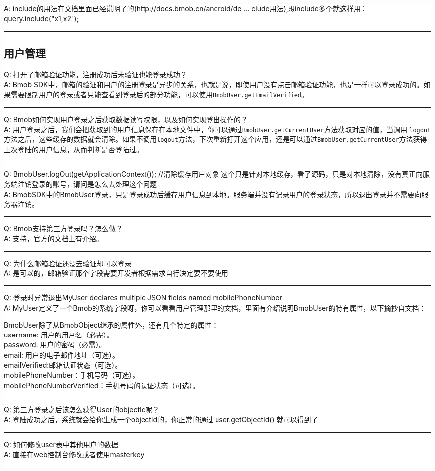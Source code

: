 A: include的用法在文档里面已经说明了的(http://docs.bmob.cn/android/de ... clude用法),想include多个就这样用：query.include("x1,x2");

---

## 用户管理

Q: 打开了邮箱验证功能，注册成功后未验证也能登录成功？<br>
A: Bmob SDK中，邮箱的验证和用户的注册登录是异步的关系，也就是说，即使用户没有点击邮箱验证功能，也是一样可以登录成功的。如果需要限制用户的登录或者只能查看到登录后的部分功能，可以使用`BmobUser.getEmailVerified`。

---

Q: Bmob如何实现用户登录之后获取数据读写权限，以及如何实现登出操作的？<br>
A: 用户登录之后，我们会把获取到的用户信息保存在本地文件中，你可以通过`BmobUser.getCurrentUser`方法获取对应的值，当调用 `logout`方法之后，这些缓存的数据就会清除。如果不调用`logout`方法，下次重新打开这个应用，还是可以通过`BmobUser.getCurrentUser`方法获得上次登陆的用户信息，从而判断是否登陆过。

---

Q: BmobUser.logOut(getApplicationContext()); //清除缓存用户对象
这个只是针对本地缓存，看了源码，只是对本地清除，没有真正向服务端注销登录的账号，请问是怎么去处理这个问题<br>
A: BmobSDK中的BmobUser登录，只是登录成功后缓存用户信息到本地。服务端并没有记录用户的登录状态，所以退出登录并不需要向服务器注销。

---

Q: Bmob支持第三方登录吗？怎么做？<br>
A: 支持，官方的文档上有介绍。


---

Q: 为什么邮箱验证还没去验证却可以登录<br>
A: 是可以的，邮箱验证那个字段需要开发者根据需求自行决定要不要使用

---

Q: 登录时异常退出MyUser declares multiple JSON fields named mobilePhoneNumber<br>
A: MyUser定义了一个Bmob的系统字段呀，你可以看看用户管理那里的文档，里面有介绍说明BmobUser的特有属性，以下摘抄自文档：<br>

BmobUser除了从BmobObject继承的属性外，还有几个特定的属性：<br>
username: 用户的用户名（必需）。<br>
password: 用户的密码（必需）。<br>
email: 用户的电子邮件地址（可选）。<br>
emailVerified:邮箱认证状态（可选）。<br>
mobilePhoneNumber：手机号码（可选）。<br>
mobilePhoneNumberVerified：手机号码的认证状态（可选）。

---

Q: 第三方登录之后该怎么获得User的objectId呢？<br>
A: 登陆成功之后，系统就会给你生成一个objectId的，你正常的通过 user.getObjectId() 就可以得到了

---

Q: 如何修改user表中其他用户的数据<br>
A: 直接在web控制台修改或者使用masterkey

---